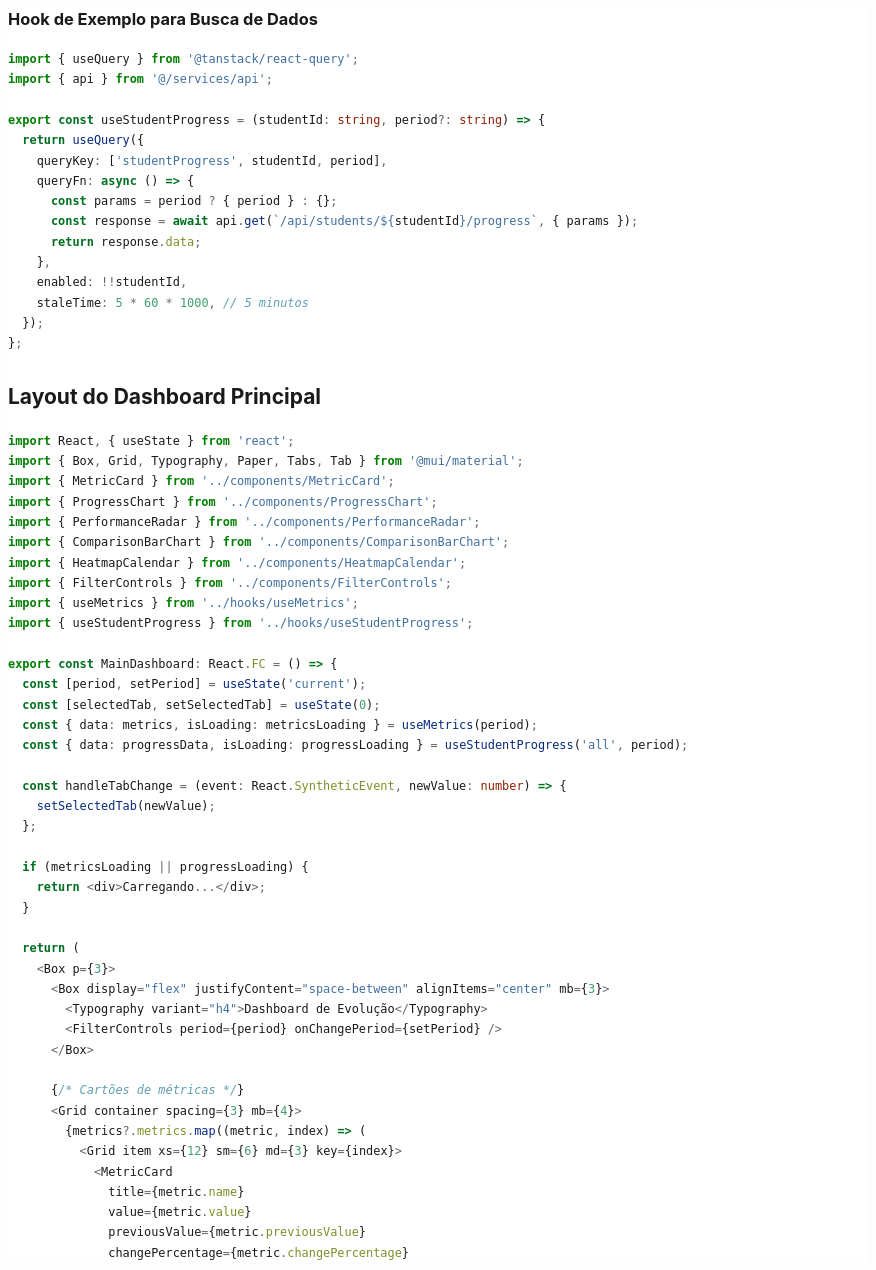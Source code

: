 ### Hook de Exemplo para Busca de Dados

```typescript
import { useQuery } from '@tanstack/react-query';
import { api } from '@/services/api';

export const useStudentProgress = (studentId: string, period?: string) => {
  return useQuery({
    queryKey: ['studentProgress', studentId, period],
    queryFn: async () => {
      const params = period ? { period } : {};
      const response = await api.get(`/api/students/${studentId}/progress`, { params });
      return response.data;
    },
    enabled: !!studentId,
    staleTime: 5 * 60 * 1000, // 5 minutos
  });
};
```

## Layout do Dashboard Principal

```typescript
import React, { useState } from 'react';
import { Box, Grid, Typography, Paper, Tabs, Tab } from '@mui/material';
import { MetricCard } from '../components/MetricCard';
import { ProgressChart } from '../components/ProgressChart';
import { PerformanceRadar } from '../components/PerformanceRadar';
import { ComparisonBarChart } from '../components/ComparisonBarChart';
import { HeatmapCalendar } from '../components/HeatmapCalendar';
import { FilterControls } from '../components/FilterControls';
import { useMetrics } from '../hooks/useMetrics';
import { useStudentProgress } from '../hooks/useStudentProgress';

export const MainDashboard: React.FC = () => {
  const [period, setPeriod] = useState('current');
  const [selectedTab, setSelectedTab] = useState(0);
  const { data: metrics, isLoading: metricsLoading } = useMetrics(period);
  const { data: progressData, isLoading: progressLoading } = useStudentProgress('all', period);

  const handleTabChange = (event: React.SyntheticEvent, newValue: number) => {
    setSelectedTab(newValue);
  };

  if (metricsLoading || progressLoading) {
    return <div>Carregando...</div>;
  }

  return (
    <Box p={3}>
      <Box display="flex" justifyContent="space-between" alignItems="center" mb={3}>
        <Typography variant="h4">Dashboard de Evolução</Typography>
        <FilterControls period={period} onChangePeriod={setPeriod} />
      </Box>

      {/* Cartões de métricas */}
      <Grid container spacing={3} mb={4}>
        {metrics?.metrics.map((metric, index) => (
          <Grid item xs={12} sm={6} md={3} key={index}>
            <MetricCard
              title={metric.name}
              value={metric.value}
              previousValue={metric.previousValue}
              changePercentage={metric.changePercentage}
```